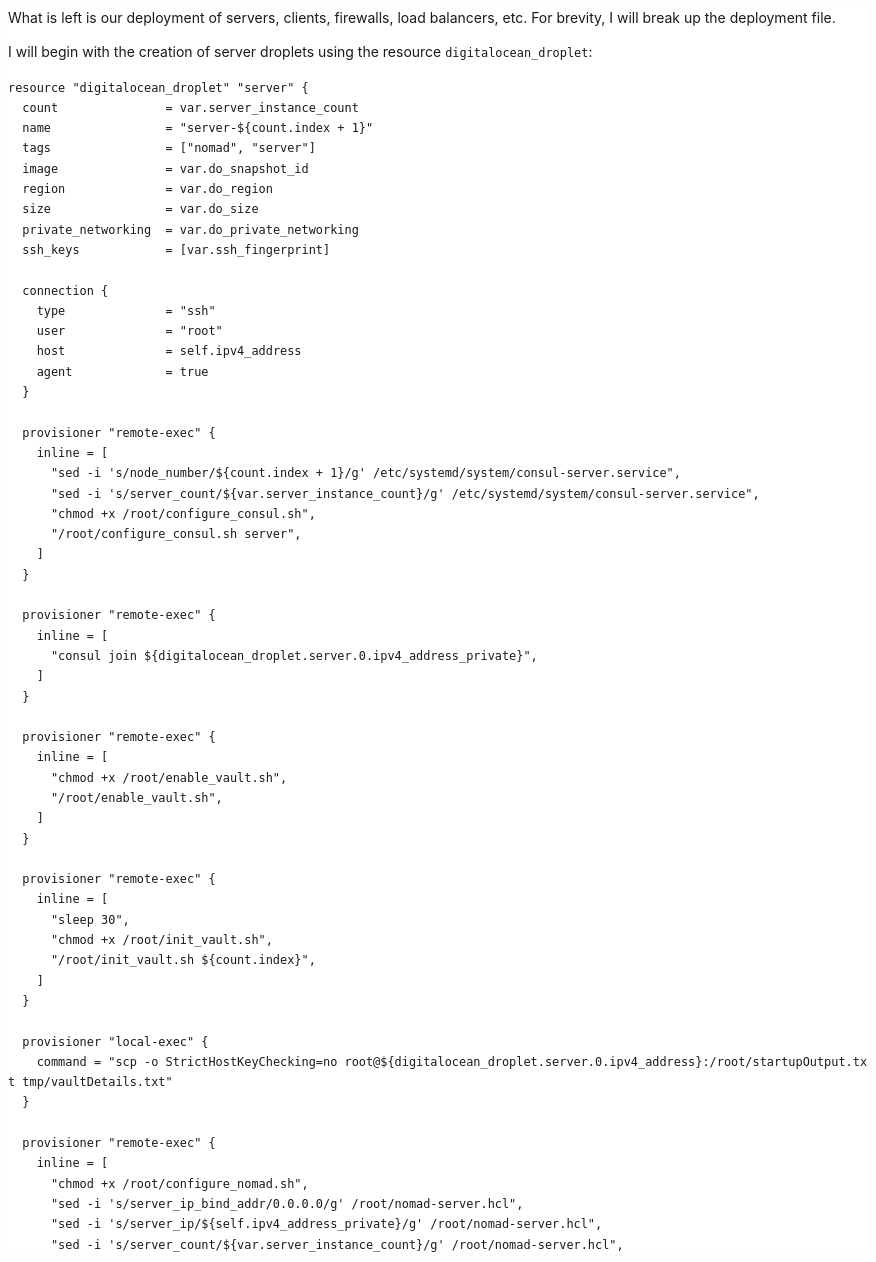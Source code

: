 What is left is our deployment of servers, clients, firewalls, load balancers, etc. For brevity, I will break up the deployment file.

I will begin with the creation of server droplets using the resource `digitalocean_droplet`:

```hcl[deployments.tf]
resource "digitalocean_droplet" "server" {
  count               = var.server_instance_count
  name                = "server-${count.index + 1}"
  tags                = ["nomad", "server"]
  image               = var.do_snapshot_id
  region              = var.do_region
  size                = var.do_size
  private_networking  = var.do_private_networking
  ssh_keys            = [var.ssh_fingerprint]

  connection {
    type              = "ssh"
    user              = "root"
    host              = self.ipv4_address
    agent             = true
  }

  provisioner "remote-exec" {
    inline = [
      "sed -i 's/node_number/${count.index + 1}/g' /etc/systemd/system/consul-server.service",
      "sed -i 's/server_count/${var.server_instance_count}/g' /etc/systemd/system/consul-server.service",
      "chmod +x /root/configure_consul.sh",
      "/root/configure_consul.sh server",
    ]
  }

  provisioner "remote-exec" {
    inline = [
      "consul join ${digitalocean_droplet.server.0.ipv4_address_private}",
    ]
  }

  provisioner "remote-exec" {
    inline = [
      "chmod +x /root/enable_vault.sh",
      "/root/enable_vault.sh",
    ]
  }

  provisioner "remote-exec" {
    inline = [
      "sleep 30",
      "chmod +x /root/init_vault.sh",
      "/root/init_vault.sh ${count.index}",
    ]
  }

  provisioner "local-exec" {
    command = "scp -o StrictHostKeyChecking=no root@${digitalocean_droplet.server.0.ipv4_address}:/root/startupOutput.txt tmp/vaultDetails.txt"
  }

  provisioner "remote-exec" {
    inline = [
      "chmod +x /root/configure_nomad.sh",
      "sed -i 's/server_ip_bind_addr/0.0.0.0/g' /root/nomad-server.hcl",
      "sed -i 's/server_ip/${self.ipv4_address_private}/g' /root/nomad-server.hcl",
      "sed -i 's/server_count/${var.server_instance_count}/g' /root/nomad-server.hcl",
```